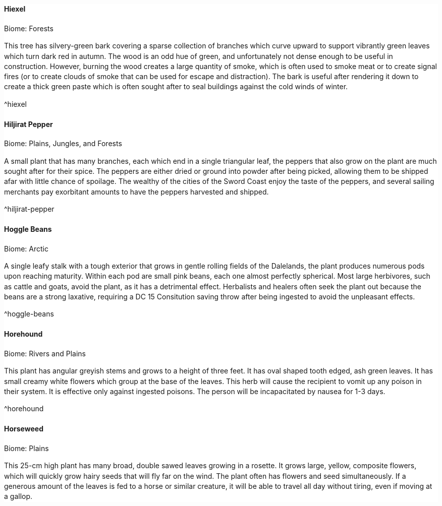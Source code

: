 #### Hiexel

Biome: Forests

This tree has silvery-green bark covering a sparse collection of branches which curve upward to support vibrantly green leaves which turn dark red in autumn. The wood is an odd hue of green, and unfortunately not dense enough to be useful in construction. However, burning the wood creates a large quantity of smoke, which is often used to smoke meat or to create signal fires (or to create clouds of smoke that can be used for escape and distraction). The bark is useful after rendering it down to create a thick green paste which is often sought after to seal buildings against the cold winds of winter. 

^hiexel

#### Hiljirat Pepper

Biome: Plains, Jungles, and Forests

A small plant that has many branches, each which end in a single triangular leaf, the peppers that also grow on the plant are much sought after for their spice. The peppers are either dried or ground into powder after being picked, allowing them to be shipped afar with little chance of spoilage. The wealthy of the cities of the Sword Coast enjoy the taste of the peppers, and several sailing merchants pay exorbitant amounts to have the peppers harvested and shipped. 

^hiljirat-pepper

#### Hoggle Beans

Biome: Arctic

A single leafy stalk with a tough exterior that grows in gentle rolling fields of the Dalelands, the plant produces numerous pods upon reaching maturity. Within each pod are small pink beans, each one almost perfectly spherical. Most large herbivores, such as cattle and goats, avoid the plant, as it has a detrimental effect. Herbalists and healers often seek the plant out because the beans are a strong laxative, requiring a DC 15 Consitution saving throw after being ingested to avoid the unpleasant effects. 

^hoggle-beans

#### Horehound

Biome: Rivers and Plains

This plant has angular greyish stems and grows to a height of three feet. It has oval shaped tooth edged, ash green leaves. It has small creamy white flowers which group at the base of the leaves. This herb will cause the recipient to vomit up any poison in their system. It is effective only against ingested poisons. The person will be incapacitated by nausea for 1-3 days. 

^horehound

#### Horseweed

Biome: Plains

This 25-cm high plant has many broad, double sawed leaves growing in a rosette. It grows large, yellow, composite flowers, which will quickly grow hairy seeds that will fly far on the wind. The plant often has flowers and seed simultaneously. If a generous amount of the leaves is fed to a horse or similar creature, it will be able to travel all day without tiring, even if moving at a gallop. 
